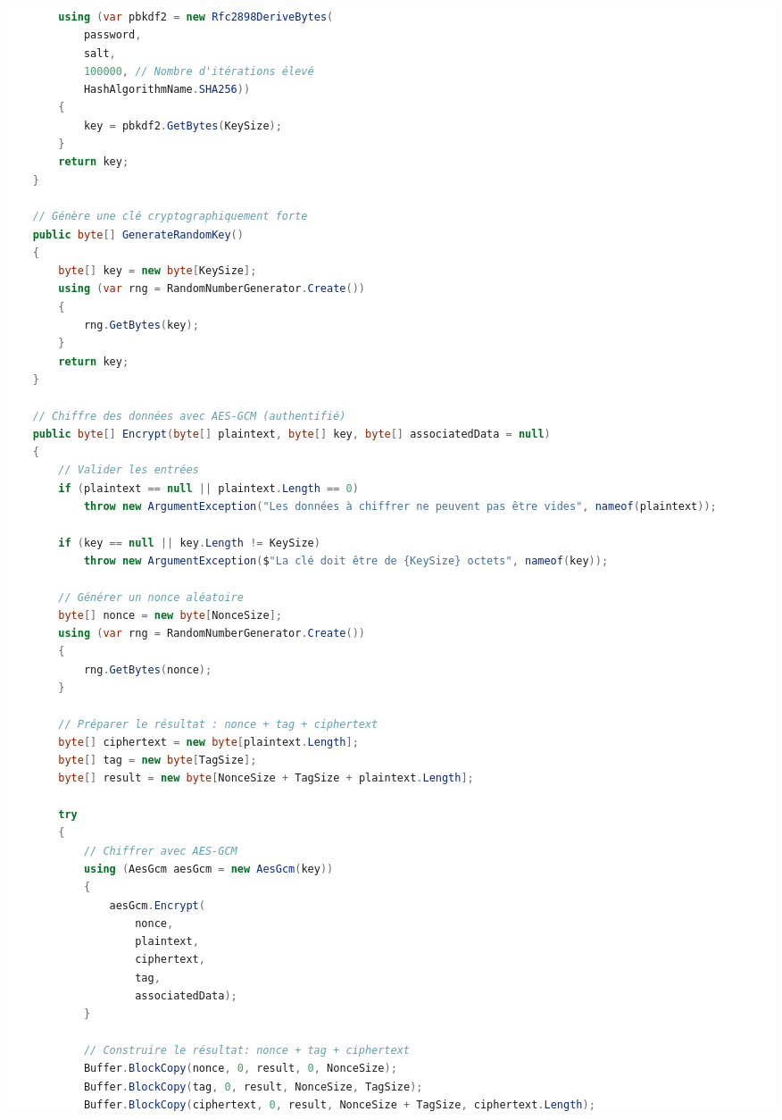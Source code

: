 ```csharp
        using (var pbkdf2 = new Rfc2898DeriveBytes(
            password,
            salt,
            100000, // Nombre d'itérations élevé
            HashAlgorithmName.SHA256))
        {
            key = pbkdf2.GetBytes(KeySize);
        }
        return key;
    }

    // Génère une clé cryptographiquement forte
    public byte[] GenerateRandomKey()
    {
        byte[] key = new byte[KeySize];
        using (var rng = RandomNumberGenerator.Create())
        {
            rng.GetBytes(key);
        }
        return key;
    }

    // Chiffre des données avec AES-GCM (authentifié)
    public byte[] Encrypt(byte[] plaintext, byte[] key, byte[] associatedData = null)
    {
        // Valider les entrées
        if (plaintext == null || plaintext.Length == 0)
            throw new ArgumentException("Les données à chiffrer ne peuvent pas être vides", nameof(plaintext));

        if (key == null || key.Length != KeySize)
            throw new ArgumentException($"La clé doit être de {KeySize} octets", nameof(key));

        // Générer un nonce aléatoire
        byte[] nonce = new byte[NonceSize];
        using (var rng = RandomNumberGenerator.Create())
        {
            rng.GetBytes(nonce);
        }

        // Préparer le résultat : nonce + tag + ciphertext
        byte[] ciphertext = new byte[plaintext.Length];
        byte[] tag = new byte[TagSize];
        byte[] result = new byte[NonceSize + TagSize + plaintext.Length];

        try
        {
            // Chiffrer avec AES-GCM
            using (AesGcm aesGcm = new AesGcm(key))
            {
                aesGcm.Encrypt(
                    nonce,
                    plaintext,
                    ciphertext,
                    tag,
                    associatedData);
            }

            // Construire le résultat: nonce + tag + ciphertext
            Buffer.BlockCopy(nonce, 0, result, 0, NonceSize);
            Buffer.BlockCopy(tag, 0, result, NonceSize, TagSize);
            Buffer.BlockCopy(ciphertext, 0, result, NonceSize + TagSize, ciphertext.Length);

```